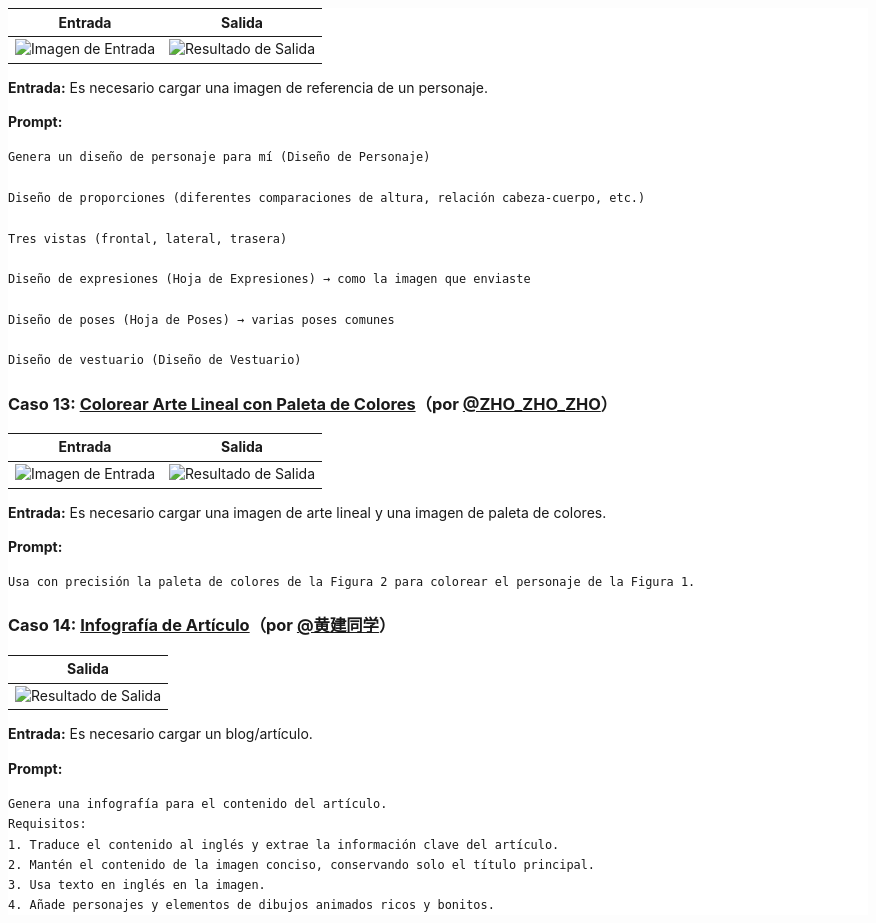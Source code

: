 | Entrada | Salida |
|:---:|:---:|
| <img src="images/case12/input.jpg" width="300" alt="Imagen de Entrada"> | <img src="images/case12/output.jpg" width="300" alt="Resultado de Salida"> |

**Entrada:** Es necesario cargar una imagen de referencia de un personaje.

**Prompt:**
```
Genera un diseño de personaje para mí (Diseño de Personaje)

Diseño de proporciones (diferentes comparaciones de altura, relación cabeza-cuerpo, etc.)

Tres vistas (frontal, lateral, trasera)

Diseño de expresiones (Hoja de Expresiones) → como la imagen que enviaste

Diseño de poses (Hoja de Poses) → varias poses comunes

Diseño de vestuario (Diseño de Vestuario)
```


### Caso 13: [Colorear Arte Lineal con Paleta de Colores](https://x.com/ZHO_ZHO_ZHO/status/1960652077891510752)（por [@ZHO_ZHO_ZHO](https://x.com/ZHO_ZHO_ZHO)）

| Entrada | Salida |
|:---:|:---:|
| <img src="images/case13/input.jpg" width="300" alt="Imagen de Entrada"> | <img src="images/case13/output.jpg" width="300" alt="Resultado de Salida"> |

**Entrada:** Es necesario cargar una imagen de arte lineal y una imagen de paleta de colores.

**Prompt:**
```
Usa con precisión la paleta de colores de la Figura 2 para colorear el personaje de la Figura 1.
```


### Caso 14: [Infografía de Artículo](https://weibo.com/5648162302/5204549851155423?wm=3333_2001&from=10F8393010&sourcetype=weixin&s_trans=7836809604_5204549851155423&s_channel=4)（por [@黄建同学](https://weibo.com/u/5648162302)）

| Salida |
|:---:|
| <img src="images/case14/output.jpg" width="300" alt="Resultado de Salida"> |

**Entrada:** Es necesario cargar un blog/artículo.

**Prompt:**
```
Genera una infografía para el contenido del artículo.
Requisitos:
1. Traduce el contenido al inglés y extrae la información clave del artículo.
2. Mantén el contenido de la imagen conciso, conservando solo el título principal.
3. Usa texto en inglés en la imagen.
4. Añade personajes y elementos de dibujos animados ricos y bonitos.
```
